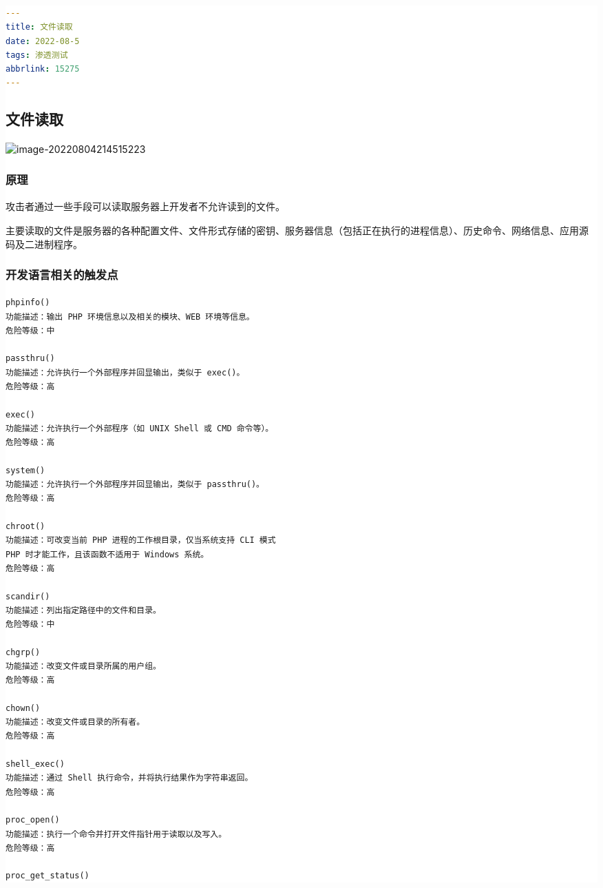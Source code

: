 ```yaml
---
title: 文件读取
date: 2022-08-5
tags: 渗透测试
abbrlink: 15275
---
```


## 文件读取

![image-20220804214515223](https://frankcao3-picgo.oss-cn-shenzhen.aliyuncs.com/img/image-20220804214515223.png)

### 原理

攻击者通过一些手段可以读取服务器上开发者不允许读到的文件。

主要读取的文件是服务器的各种配置文件、文件形式存储的密钥、服务器信息（包括正在执行的进程信息）、历史命令、网络信息、应用源码及二进制程序。

### 开发语言相关的触发点

```
phpinfo()
功能描述：输出 PHP 环境信息以及相关的模块、WEB 环境等信息。
危险等级：中

passthru()
功能描述：允许执行一个外部程序并回显输出，类似于 exec()。
危险等级：高

exec()
功能描述：允许执行一个外部程序（如 UNIX Shell 或 CMD 命令等）。
危险等级：高

system()
功能描述：允许执行一个外部程序并回显输出，类似于 passthru()。
危险等级：高

chroot()
功能描述：可改变当前 PHP 进程的工作根目录，仅当系统支持 CLI 模式
PHP 时才能工作，且该函数不适用于 Windows 系统。
危险等级：高

scandir()
功能描述：列出指定路径中的文件和目录。
危险等级：中

chgrp()
功能描述：改变文件或目录所属的用户组。
危险等级：高

chown()
功能描述：改变文件或目录的所有者。
危险等级：高

shell_exec()
功能描述：通过 Shell 执行命令，并将执行结果作为字符串返回。
危险等级：高

proc_open()
功能描述：执行一个命令并打开文件指针用于读取以及写入。
危险等级：高

proc_get_status()
```